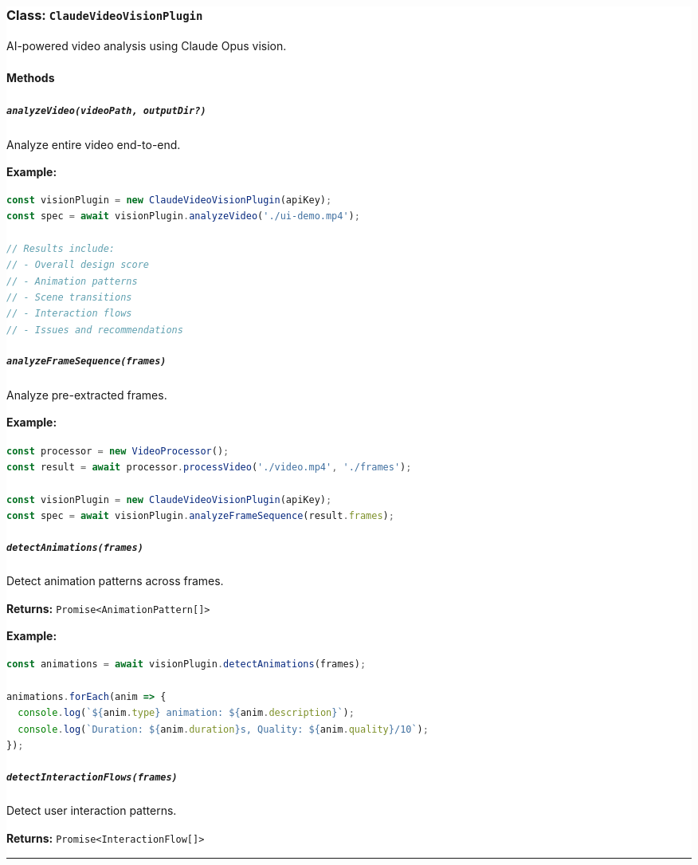### Class: `ClaudeVideoVisionPlugin`

AI-powered video analysis using Claude Opus vision.

#### Methods

##### `analyzeVideo(videoPath, outputDir?)`

Analyze entire video end-to-end.

**Example:**
```typescript
const visionPlugin = new ClaudeVideoVisionPlugin(apiKey);
const spec = await visionPlugin.analyzeVideo('./ui-demo.mp4');

// Results include:
// - Overall design score
// - Animation patterns
// - Scene transitions
// - Interaction flows
// - Issues and recommendations
```

##### `analyzeFrameSequence(frames)`

Analyze pre-extracted frames.

**Example:**
```typescript
const processor = new VideoProcessor();
const result = await processor.processVideo('./video.mp4', './frames');

const visionPlugin = new ClaudeVideoVisionPlugin(apiKey);
const spec = await visionPlugin.analyzeFrameSequence(result.frames);
```

##### `detectAnimations(frames)`

Detect animation patterns across frames.

**Returns:** `Promise<AnimationPattern[]>`

**Example:**
```typescript
const animations = await visionPlugin.detectAnimations(frames);

animations.forEach(anim => {
  console.log(`${anim.type} animation: ${anim.description}`);
  console.log(`Duration: ${anim.duration}s, Quality: ${anim.quality}/10`);
});
```

##### `detectInteractionFlows(frames)`

Detect user interaction patterns.

**Returns:** `Promise<InteractionFlow[]>`

---